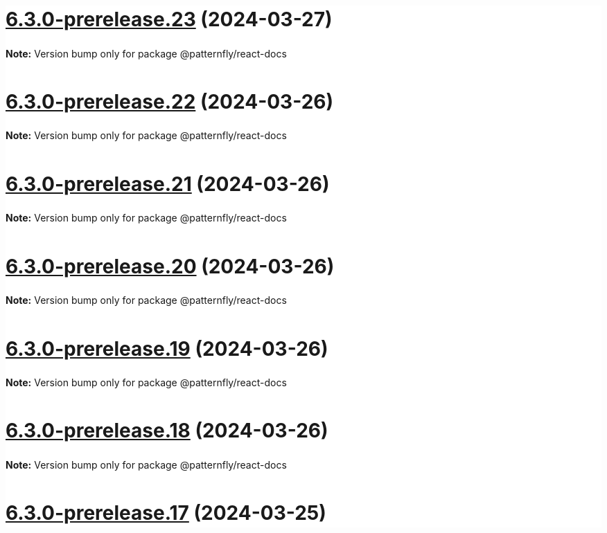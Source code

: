 # [6.3.0-prerelease.23](https://github.com/patternfly/patternfly-react/compare/@patternfly/react-docs@6.3.0-prerelease.22...@patternfly/react-docs@6.3.0-prerelease.23) (2024-03-27)

**Note:** Version bump only for package @patternfly/react-docs

# [6.3.0-prerelease.22](https://github.com/patternfly/patternfly-react/compare/@patternfly/react-docs@6.3.0-prerelease.21...@patternfly/react-docs@6.3.0-prerelease.22) (2024-03-26)

**Note:** Version bump only for package @patternfly/react-docs

# [6.3.0-prerelease.21](https://github.com/patternfly/patternfly-react/compare/@patternfly/react-docs@6.3.0-prerelease.20...@patternfly/react-docs@6.3.0-prerelease.21) (2024-03-26)

**Note:** Version bump only for package @patternfly/react-docs

# [6.3.0-prerelease.20](https://github.com/patternfly/patternfly-react/compare/@patternfly/react-docs@6.3.0-prerelease.19...@patternfly/react-docs@6.3.0-prerelease.20) (2024-03-26)

**Note:** Version bump only for package @patternfly/react-docs

# [6.3.0-prerelease.19](https://github.com/patternfly/patternfly-react/compare/@patternfly/react-docs@6.3.0-prerelease.18...@patternfly/react-docs@6.3.0-prerelease.19) (2024-03-26)

**Note:** Version bump only for package @patternfly/react-docs

# [6.3.0-prerelease.18](https://github.com/patternfly/patternfly-react/compare/@patternfly/react-docs@6.3.0-prerelease.17...@patternfly/react-docs@6.3.0-prerelease.18) (2024-03-26)

**Note:** Version bump only for package @patternfly/react-docs

# [6.3.0-prerelease.17](https://github.com/patternfly/patternfly-react/compare/@patternfly/react-docs@6.3.0-prerelease.16...@patternfly/react-docs@6.3.0-prerelease.17) (2024-03-25)
